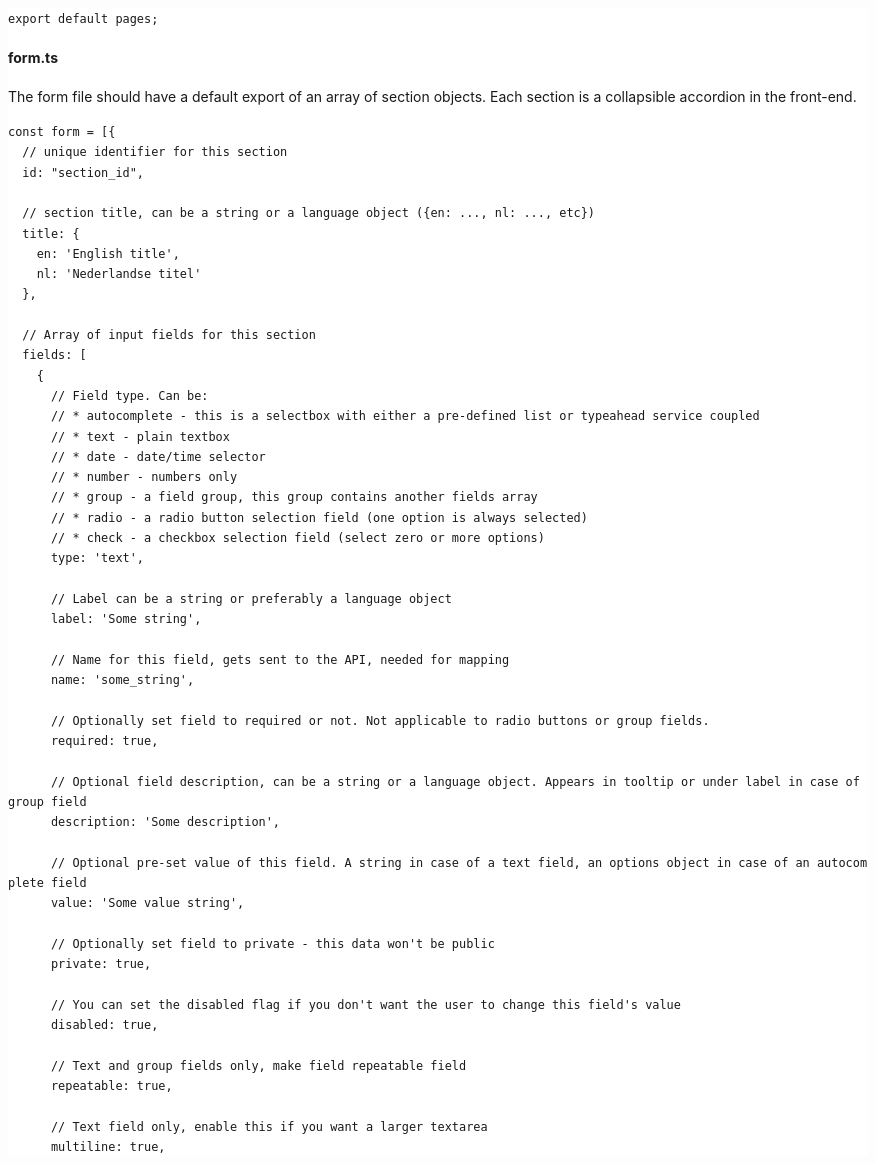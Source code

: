     export default pages;

#### form.ts
The form file should have a default export of an array of section objects. Each section is a collapsible accordion in the front-end.

    const form = [{
      // unique identifier for this section
      id: "section_id",
    
      // section title, can be a string or a language object ({en: ..., nl: ..., etc})
      title: {
        en: 'English title',
        nl: 'Nederlandse titel'
      },
    
      // Array of input fields for this section
      fields: [
        {
          // Field type. Can be:
          // * autocomplete - this is a selectbox with either a pre-defined list or typeahead service coupled
          // * text - plain textbox
          // * date - date/time selector
          // * number - numbers only
          // * group - a field group, this group contains another fields array
          // * radio - a radio button selection field (one option is always selected)
          // * check - a checkbox selection field (select zero or more options)
          type: 'text',
    
          // Label can be a string or preferably a language object
          label: 'Some string',
    
          // Name for this field, gets sent to the API, needed for mapping
          name: 'some_string',
    
          // Optionally set field to required or not. Not applicable to radio buttons or group fields.
          required: true,
    
          // Optional field description, can be a string or a language object. Appears in tooltip or under label in case of group field
          description: 'Some description',
    
          // Optional pre-set value of this field. A string in case of a text field, an options object in case of an autocomplete field
          value: 'Some value string',
    
          // Optionally set field to private - this data won't be public
          private: true,
    
          // You can set the disabled flag if you don't want the user to change this field's value
          disabled: true,
    
          // Text and group fields only, make field repeatable field
          repeatable: true,
    
          // Text field only, enable this if you want a larger textarea
          multiline: true,
    